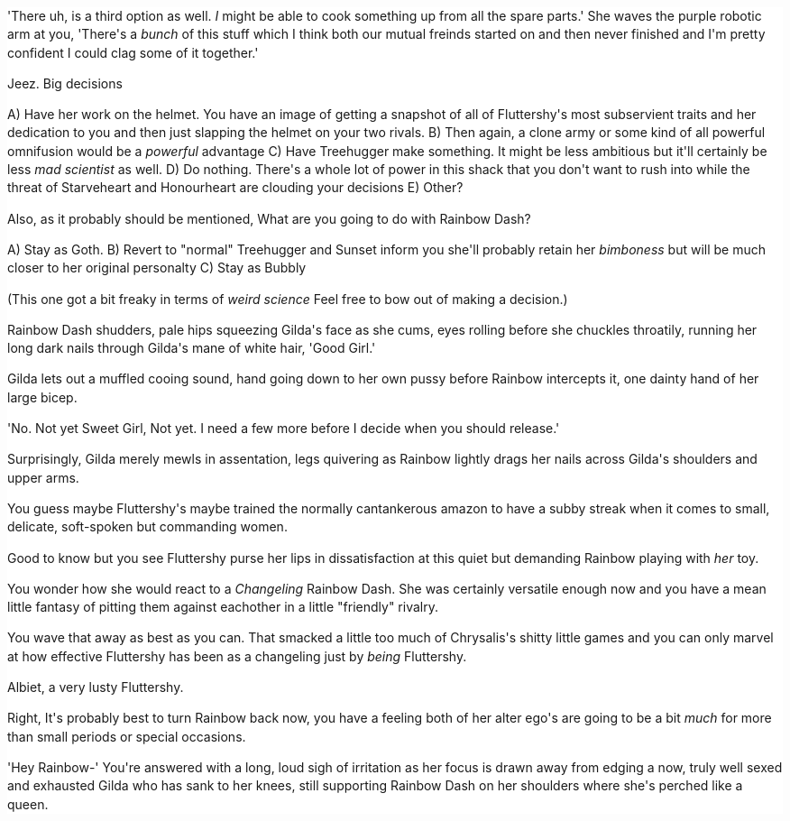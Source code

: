 'There uh, is a third option as well. *I* might be able to cook something up from all the spare parts.' She waves the purple robotic arm at you, 'There's a *bunch* of this stuff which I think both our mutual freinds started on and then never finished and I'm pretty confident I could clag some of it together.'

Jeez. Big decisions

A) Have her work on the helmet. You have an image of getting a snapshot of all of Fluttershy's most subservient traits and her dedication to you and then just slapping the helmet on your two rivals.
B) Then again, a clone army or some kind of all powerful omnifusion would be a *powerful* advantage
C) Have Treehugger make something. It might be less ambitious but it'll certainly be less *mad scientist* as well.
D) Do nothing. There's a whole lot of power in this shack that you don't want to rush into while the threat of Starveheart and Honourheart are clouding your decisions
E) Other?

Also, as it probably should be mentioned, What are you going to do with Rainbow Dash?

A) Stay as Goth.
B) Revert to "normal" Treehugger and Sunset inform you she'll probably retain her *bimboness* but will be much closer to her original personalty
C) Stay as Bubbly

(This one got a bit freaky in terms of *weird science* Feel free to bow out of making a decision.)


Rainbow Dash shudders, pale hips squeezing Gilda's face as she cums, eyes rolling before she chuckles throatily, running her long dark nails through Gilda's mane of white hair,
'Good Girl.'

Gilda lets out a muffled cooing sound, hand going down to her own pussy before Rainbow intercepts it, one dainty hand of her large bicep. 

'No. Not yet Sweet Girl, Not yet. I need a few more before I decide when you should release.'

Surprisingly, Gilda merely mewls in assentation, legs quivering as Rainbow lightly drags her nails across Gilda's shoulders and upper arms.

You guess maybe Fluttershy's maybe trained the normally cantankerous amazon to have a subby streak when it comes to small, delicate, soft-spoken but commanding women.

Good to know but you see Fluttershy purse her lips in dissatisfaction at this quiet but demanding Rainbow playing with *her* toy.

You wonder how she would react to a *Changeling* Rainbow Dash. She was certainly versatile enough now and you have a mean little fantasy of pitting them against eachother in a little "friendly" rivalry.

You wave that away as best as you can. That smacked a little too much of Chrysalis's shitty little games and you can only marvel at how effective Fluttershy has been as a changeling just by *being* Fluttershy.

Albiet, a very lusty Fluttershy.

Right, It's probably best to turn Rainbow back now, you have a feeling both of her alter ego's are going to be a bit *much* for more than small periods or special occasions.

'Hey Rainbow-' You're answered with a long, loud sigh of irritation as her focus is drawn away from edging a now, truly well sexed and exhausted Gilda who has sank to her knees, still supporting Rainbow Dash on her shoulders where she's perched like a queen.
